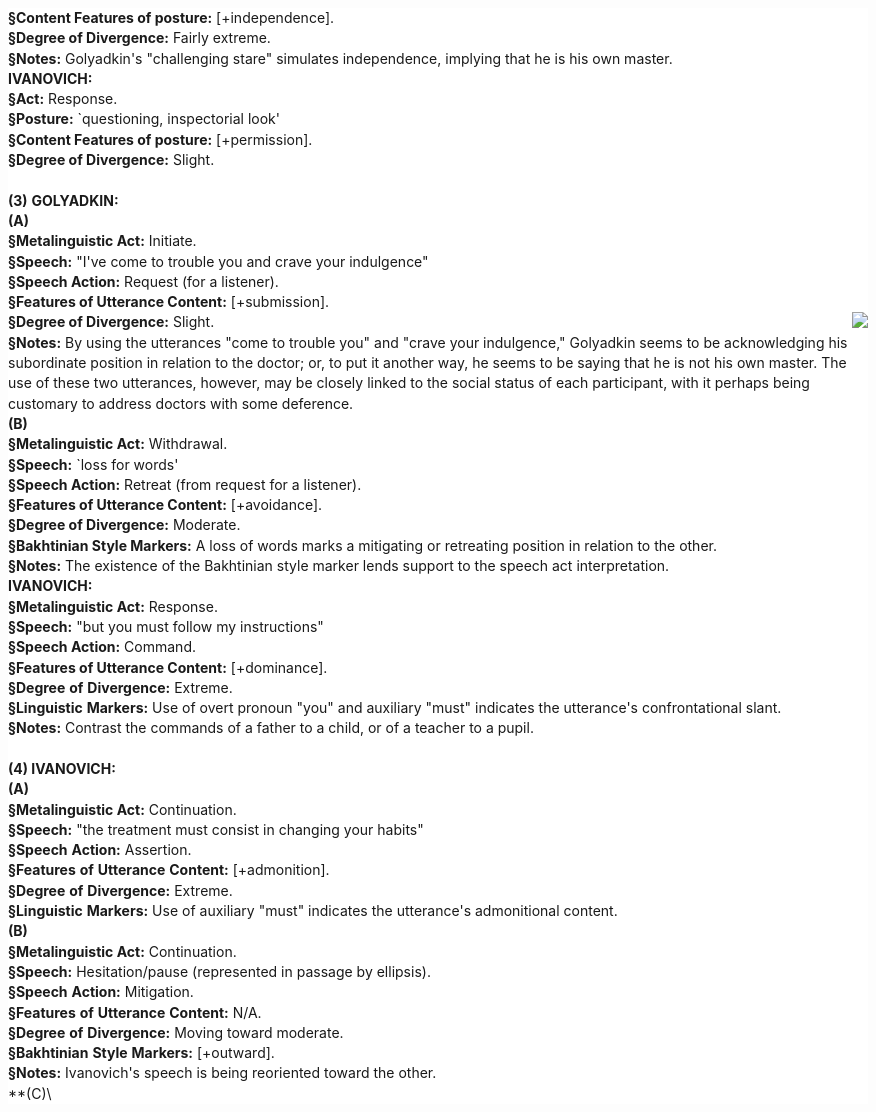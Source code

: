 **§Content Features of posture:** \[+independence\].\
**§Degree of Divergence:** Fairly extreme.\
**§Notes:** Golyadkin\'s \"challenging stare\" simulates independence,
implying that he is his own master.\
**IVANOVICH:\
§Act:** Response.\
**§Posture:** \`questioning, inspectorial look\'\
**§Content Features of posture:** \[+permission\].\
**§Degree of Divergence:** Slight.\
 \
**(3)** **GOLYADKIN:\
(A)\
§Metalinguistic Act:** Initiate.\
**§Speech:** \"I\'ve come to trouble you and crave your indulgence\"\
**§Speech Action:** Request (for a listener).\
**§Features of Utterance Content:** \[+submission\].\
**§Degree of Divergence:** Slight.<img src="/images/0375704051.gif" align="right" />**\
§Notes:** By using the utterances \"come to trouble you\" and \"crave
your indulgence,\" Golyadkin seems to be acknowledging his subordinate
position in relation to the doctor; or, to put it another way, he seems
to be saying that he is not his own master. The use of these two
utterances, however, may be closely linked to the social status of each
participant, with it perhaps being customary to address doctors with
some deference.\
**(B)\
§Metalinguistic Act:** Withdrawal.\
**§Speech:** \`loss for words\'\
**§Speech Action:** Retreat (from request for a listener).\
**§Features of Utterance Content:** \[+avoidance\].\
**§Degree of Divergence:** Moderate.\
**§Bakhtinian Style Markers:** A loss of words marks a mitigating or
retreating position in relation to the other.\
**§Notes:** The existence of the Bakhtinian style marker lends support
to the speech act interpretation.\
**IVANOVICH:\
§Metalinguistic Act:** Response.\
**§Speech:** \"but you must follow my instructions\"\
**§Speech Action:** Command.\
**§Features of Utterance Content:** \[+dominance\].\
**§Degree** **of** **Divergence:** Extreme.\
**§Linguistic** **Markers:** Use of overt pronoun \"you\" and auxiliary
\"must\" indicates the utterance\'s confrontational slant.\
**§Notes:** Contrast the commands of a father to a child, or of a
teacher to a pupil.\
 \
**(4) IVANOVICH:\
(A)\
§Metalinguistic Act:** Continuation.\
**§Speech:** \"the treatment must consist in changing your habits\"\
**§Speech** **Action:** Assertion.\
**§Features** **of** **Utterance** **Content:** \[+admonition\].\
**§Degree** **of** **Divergence:** Extreme.\
**§Linguistic** **Markers:** Use of auxiliary \"must\" indicates the
utterance\'s admonitional content.\
**(B)\
§Metalinguistic Act:** Continuation.\
**§Speech:** Hesitation/pause (represented in passage by ellipsis).\
**§Speech** **Action:** Mitigation.\
**§Features** **of** **Utterance** **Content:** N/A.\
**§Degree** **of** **Divergence:** Moving toward moderate.\
**§Bakhtinian** **Style** **Markers:** \[+outward\].\
**§Notes:** Ivanovich\'s speech is being reoriented toward the other.\
**(C)\